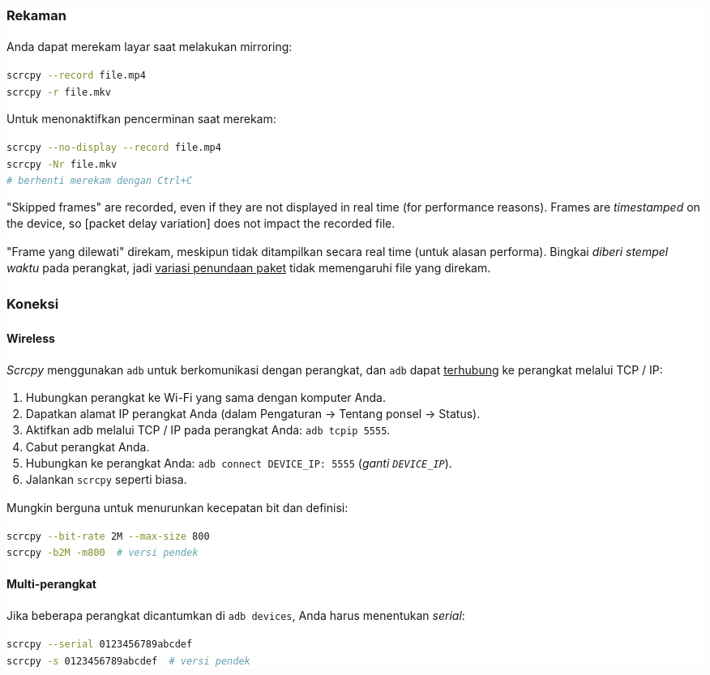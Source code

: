 ### Rekaman

Anda dapat merekam layar saat melakukan mirroring:

```bash
scrcpy --record file.mp4
scrcpy -r file.mkv
```

Untuk menonaktifkan pencerminan saat merekam:

```bash
scrcpy --no-display --record file.mp4
scrcpy -Nr file.mkv
# berhenti merekam dengan Ctrl+C
```

"Skipped frames" are recorded, even if they are not displayed in real time (for
performance reasons). Frames are _timestamped_ on the device, so [packet delay
variation] does not impact the recorded file.

"Frame yang dilewati" direkam, meskipun tidak ditampilkan secara real time (untuk alasan performa). Bingkai *diberi stempel waktu* pada perangkat, jadi [variasi penundaan paket] tidak memengaruhi file yang direkam.

[variasi penundaan paket]: https://en.wikipedia.org/wiki/Packet_delay_variation


### Koneksi

#### Wireless

_Scrcpy_ menggunakan `adb` untuk berkomunikasi dengan perangkat, dan `adb` dapat [terhubung] ke perangkat melalui TCP / IP:

1. Hubungkan perangkat ke Wi-Fi yang sama dengan komputer Anda.
2. Dapatkan alamat IP perangkat Anda (dalam Pengaturan → Tentang ponsel → Status).
3. Aktifkan adb melalui TCP / IP pada perangkat Anda: `adb tcpip 5555`.
4. Cabut perangkat Anda.
5. Hubungkan ke perangkat Anda: `adb connect DEVICE_IP: 5555` (*ganti* *`DEVICE_IP`*).
6. Jalankan `scrcpy` seperti biasa.

Mungkin berguna untuk menurunkan kecepatan bit dan definisi:

```bash
scrcpy --bit-rate 2M --max-size 800
scrcpy -b2M -m800  # versi pendek
```

[terhubung]: https://developer.android.com/studio/command-line/adb.html#wireless


#### Multi-perangkat

Jika beberapa perangkat dicantumkan di `adb devices`, Anda harus menentukan _serial_:

```bash
scrcpy --serial 0123456789abcdef
scrcpy -s 0123456789abcdef  # versi pendek
```


[README]: https://github.com/Genymobile/scrcpy/blob/master/README.md
[lowlatency]: https://github.com/Genymobile/scrcpy/pull/646
[enable-adb]: https://developer.android.com/studio/command-line/adb.html#Enabling
[control]: https://github.com/Genymobile/scrcpy/issues/70#issuecomment-373286323
[snap-link]: https://snapstats.org/snaps/scrcpy
[snap]: https://en.wikipedia.org/wiki/Snappy_(package_manager)
[COPR]: https://fedoraproject.org/wiki/Category:Copr
[copr-link]: https://copr.fedorainfracloud.org/coprs/zeno/scrcpy/
[AUR]: https://wiki.archlinux.org/index.php/Arch_User_Repository
[aur-link]: https://aur.archlinux.org/packages/scrcpy/
[Ebuild]: https://wiki.gentoo.org/wiki/Ebuild
[ebuild-link]: https://github.com/maggu2810/maggu2810-overlay/tree/master/app-mobilephone/scrcpy
[BUILD]: https://github.com/Genymobile/scrcpy/blob/master/BUILD.md
[README-windows]: https://github.com/Genymobile/scrcpy/blob/master/README.md#windows
[Chocolatey]: https://chocolatey.org/
[Scoop]: https://scoop.sh
[Homebrew]: https://brew.sh/
[AutoAdb]: https://github.com/rom1v/autoadb
[textevents]: https://blog.rom1v.com/2018/03/introducing-scrcpy/#handle-text-input
[prefertext]: https://github.com/Genymobile/scrcpy/issues/650#issuecomment-512945343
[sndcpy]: https://github.com/rom1v/sndcpy
[Masalah #14]: https://github.com/Genymobile/scrcpy/issues/14
[Super]: https://en.wikipedia.org/wiki/Super_key_(keyboard_button)
[useful]: https://github.com/Genymobile/scrcpy/issues/278#issuecomment-429330345
[gnirehtet]: https://github.com/Genymobile/gnirehtet
[`strcpy`]: http://man7.org/linux/man-pages/man3/strcpy.3.html
[FAQ]: https://github.com/Genymobile/scrcpy/blob/master/FAQ.md
[DEVELOP]: https://github.com/Genymobile/scrcpy/blob/master/DEVELOP.md
[article-intro]: https://blog.rom1v.com/2018/03/introducing-scrcpy/
[article-tcpip]: https://www.genymotion.com/blog/open-source-project-scrcpy-now-works-wirelessly/